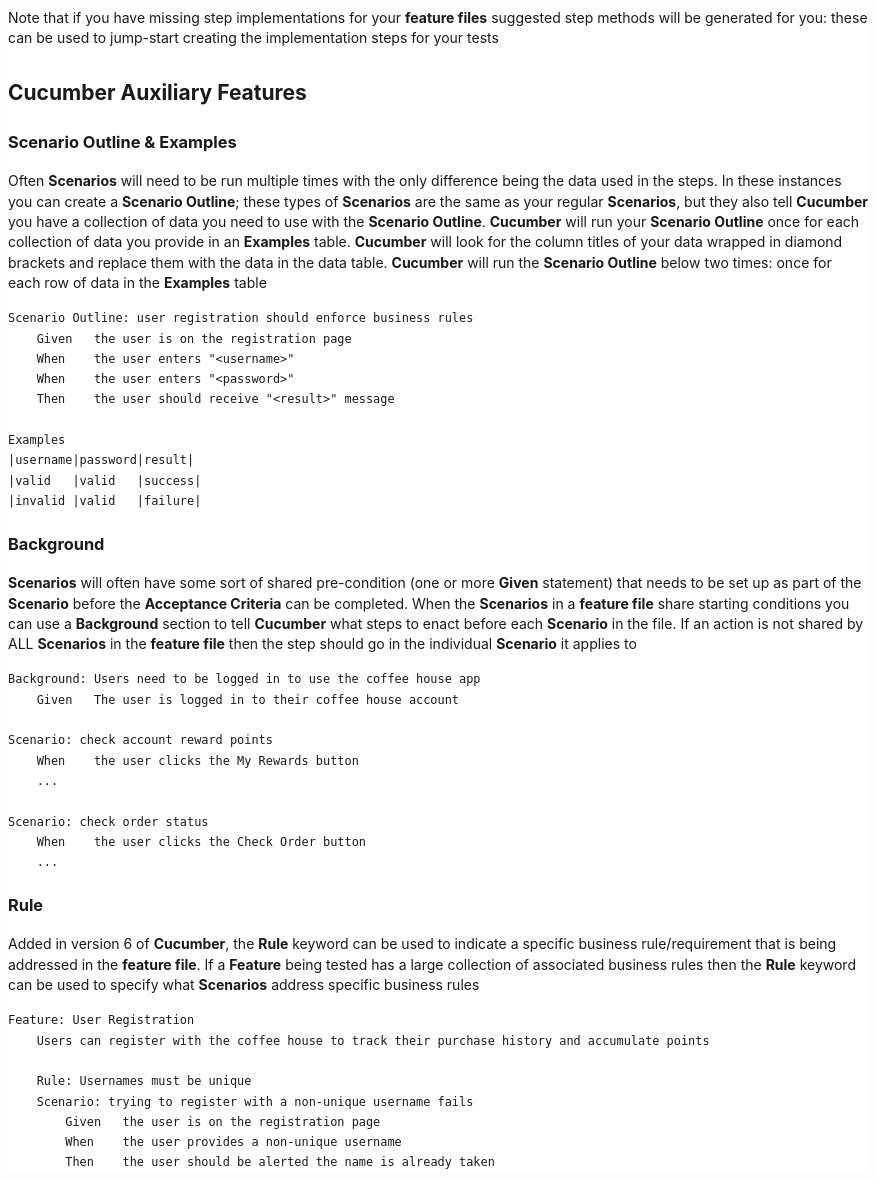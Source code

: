 Note that if you have missing step implementations for your **feature files** suggested step methods will be generated for you: these can be used to jump-start creating the implementation steps for your tests

## Cucumber Auxiliary Features

### Scenario Outline & Examples
Often **Scenarios** will need to be run multiple times with the only difference being the data used in the steps. In these instances you can create a **Scenario Outline**; these types of **Scenarios** are the same as your regular **Scenarios**, but they also tell **Cucumber** you have a collection of data you need to use with the **Scenario Outline**. **Cucumber** will run your **Scenario Outline** once for each collection of data you provide in an **Examples** table. **Cucumber** will look for the column titles of your data wrapped in diamond brackets and replace them with the data in the data table. **Cucumber** will run the **Scenario Outline** below two times: once for each row of data in the **Examples** table
```gherkin
Scenario Outline: user registration should enforce business rules
    Given   the user is on the registration page
    When    the user enters "<username>"
    When    the user enters "<password>"
    Then    the user should receive "<result>" message

Examples
|username|password|result|
|valid   |valid   |success|
|invalid |valid   |failure|
```

### Background
**Scenarios** will often have some sort of shared pre-condition (one or more **Given** statement) that needs to be set up as part of the **Scenario** before the **Acceptance Criteria** can be completed. When the **Scenarios** in a **feature file** share starting conditions you can use a **Background** section to tell **Cucumber** what steps to enact before each **Scenario** in the file. If an action is not shared by ALL **Scenarios** in the **feature file** then the step should go in the individual **Scenario** it applies to
```gherkin
Background: Users need to be logged in to use the coffee house app
    Given   The user is logged in to their coffee house account

Scenario: check account reward points
    When    the user clicks the My Rewards button
    ...

Scenario: check order status
    When    the user clicks the Check Order button
    ...
```

### Rule
Added in version 6 of **Cucumber**, the **Rule** keyword can be used to indicate a specific business rule/requirement that is being addressed in the **feature file**. If a **Feature** being tested has a large collection of associated business rules then the **Rule** keyword can be used to specify what **Scenarios** address specific business rules
```gherkin
Feature: User Registration
    Users can register with the coffee house to track their purchase history and accumulate points

    Rule: Usernames must be unique
    Scenario: trying to register with a non-unique username fails
        Given   the user is on the registration page
        When    the user provides a non-unique username
        Then    the user should be alerted the name is already taken

```